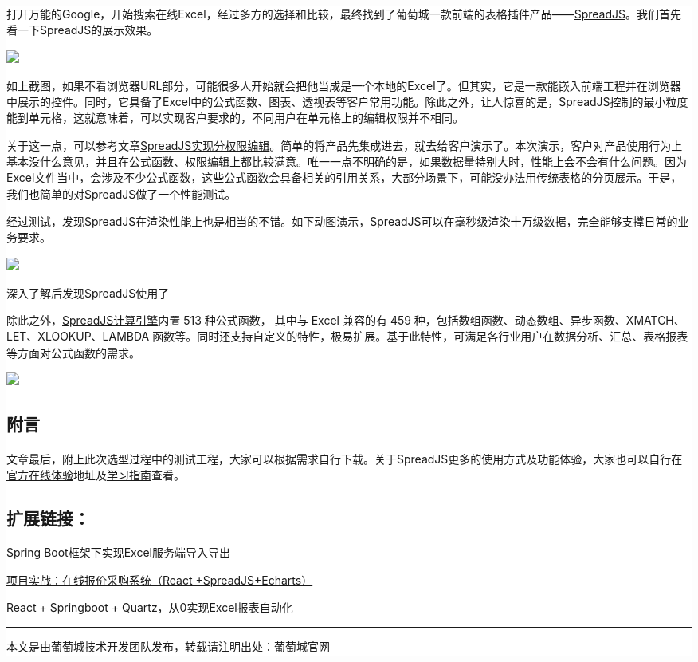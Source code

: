 打开万能的Google，开始搜索在线Excel，经过多方的选择和比较，最终找到了葡萄城一款前端的表格插件产品——[SpreadJS](https://www.grapecity.com.cn/developer/spreadjs)。我们首先看一下SpreadJS的展示效果。

![](https://img2023.cnblogs.com/blog/139239/202307/139239-20230731134254734-578208610.png)

如上截图，如果不看浏览器URL部分，可能很多人开始就会把他当成是一个本地的Excel了。但其实，它是一款能嵌入前端工程并在浏览器中展示的控件。同时，它具备了Excel中的公式函数、图表、透视表等客户常用功能。除此之外，让人惊喜的是，SpreadJS控制的最小粒度能到单元格，这就意味着，可以实现客户要求的，不同用户在单元格上的编辑权限并不相同。

关于这一点，可以参考文章[SpreadJS实现分权限编辑](https://sy209spbd9.feishu.cn/docx/B57XdnEv1ootNWxPN6XcXLlXnfg)。简单的将产品先集成进去，就去给客户演示了。本次演示，客户对产品使用行为上基本没什么意见，并且在公式函数、权限编辑上都比较满意。唯一一点不明确的是，如果数据量特别大时，性能上会不会有什么问题。因为Excel文件当中，会涉及不少公式函数，这些公式函数会具备相关的引用关系，大部分场景下，可能没办法用传统表格的分页展示。于是，我们也简单的对SpreadJS做了一个性能测试。

经过测试，发现SpreadJS在渲染性能上也是相当的不错。如下动图演示，SpreadJS可以在毫秒级渲染十万级数据，完全能够支撑日常的业务要求。

![](https://img2023.cnblogs.com/blog/139239/202307/139239-20230731134233470-1530956393.gif)

深入了解后发现SpreadJS使用了

除此之外，[SpreadJS计算引擎](https://www.grapecity.com.cn/developer/spreadjs/feature/computing-engine)内置 513 种公式函数， 其中与 Excel 兼容的有 459 种，包括数组函数、动态数组、异步函数、XMATCH、LET、XLOOKUP、LAMBDA 函数等。同时还支持自定义的特性，极易扩展。基于此特性，可满足各行业用户在数据分析、汇总、表格报表等方面对公式函数的需求。

![](https://img2023.cnblogs.com/blog/139239/202307/139239-20230731134313644-185982801.png)

附言
--

文章最后，附上此次选型过程中的测试工程，大家可以根据需求自行下载。关于SpreadJS更多的使用方式及功能体验，大家也可以自行在[官方在线体验](https://demo.grapecity.com.cn/SpreadJS/WebDesigner/)地址及[学习指南](https://demo.grapecity.com.cn/spreadjs/SpreadJSTutorial/#/samples)查看。

扩展链接：
-----

[Spring Boot框架下实现Excel服务端导入导出](https://www.grapecity.com.cn/blogs/import-and-export-excel-at-server-side-use-spring-boot)

[项目实战：在线报价采购系统（React +SpreadJS+Echarts）](https://www.grapecity.com.cn/blogs/online-price-purchase-system)

[React + Springboot + Quartz，从0实现Excel报表自动化](https://www.grapecity.com.cn/blogs/online-price-purchase-system)

* * *

  

本文是由葡萄城技术开发团队发布，转载请注明出处：[葡萄城官网](https://www.grapecity.com.cn/)